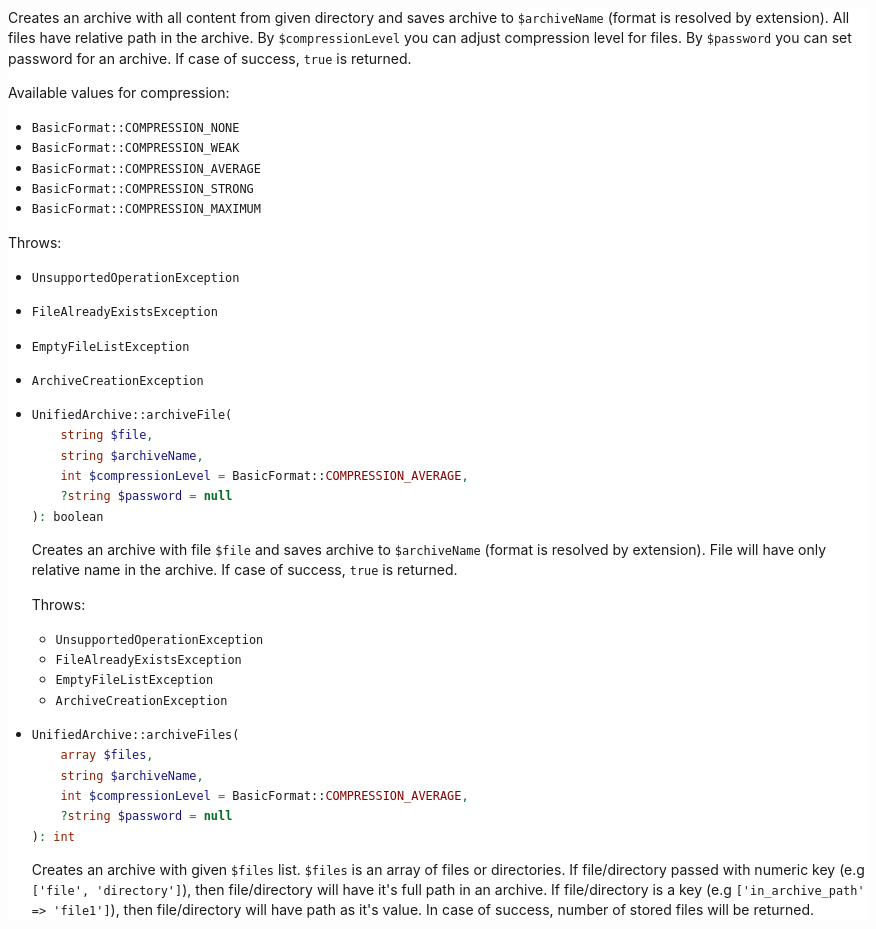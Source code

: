   Creates an archive with all content from given directory and saves archive to `$archiveName` (format is
  resolved by extension). All files have relative path in the archive. By `$compressionLevel` you can adjust
  compression level for files. By `$password` you can set password for an archive. If case of success, `true` is returned.

  Available values for compression:
  - `BasicFormat::COMPRESSION_NONE`
  - `BasicFormat::COMPRESSION_WEAK`
  - `BasicFormat::COMPRESSION_AVERAGE`
  - `BasicFormat::COMPRESSION_STRONG`
  - `BasicFormat::COMPRESSION_MAXIMUM`

  Throws:
  - `UnsupportedOperationException`
  - `FileAlreadyExistsException`
  - `EmptyFileListException`
  - `ArchiveCreationException`

- <span id="UnifiedArchive--archiveFile"></span><span id="UnifiedArchive--archiveFile"></span>
    ```php
    UnifiedArchive::archiveFile(
        string $file,
        string $archiveName,
        int $compressionLevel = BasicFormat::COMPRESSION_AVERAGE,
        ?string $password = null
    ): boolean
    ```

  Creates an archive with file `$file` and saves archive to `$archiveName` (format is
  resolved by extension). File will have only relative name in the archive.
  If case of success, `true` is returned.

  Throws:
  - `UnsupportedOperationException`
  - `FileAlreadyExistsException`
  - `EmptyFileListException`
  - `ArchiveCreationException`

- <span id="UnifiedArchive--archiveFiles"></span>
    ```php
    UnifiedArchive::archiveFiles(
        array $files,
        string $archiveName,
        int $compressionLevel = BasicFormat::COMPRESSION_AVERAGE,
        ?string $password = null
    ): int
    ```

  Creates an archive with given `$files` list. `$files` is an array of files or directories.
  If file/directory passed with numeric key (e.g `['file', 'directory']`), then file/directory will have it's full
  path in an archive. If file/directory is a key (e.g `['in_archive_path' => 'file1']`), then file/directory will have
  path as it's value.
  In case of success, number of stored files will be returned.

